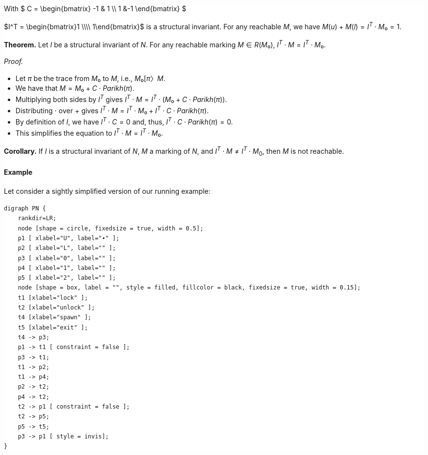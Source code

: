 
With
$
C = \begin{bmatrix} -1 &  1 \\\\ 1 &-1 \end{bmatrix}
$

$I^T = \begin{bmatrix}1 \\\\ 1\end{bmatrix}$ is a structural invariant.
For any reachable $M$, we have $M(u) + M(l) = I^T \cdot M₀ = 1$.

__Theorem.__
Let $I$ be a structural invariant of $N$.
For any reachable marking $M ∈ R(M₀)$, $I^T \cdot M = I^T \cdot M₀$.

_Proof._
* Let $\pi$ be the trace from $M₀$ to $M$, i.e., $M₀ [π〉M$.
* We have that $M = M₀ + C \cdot \mathit{Parikh}(\pi)$.
* Multiplying both sides by $I^T$ gives $I^T \cdot M = I^T \cdot (M₀ + C\cdot \mathit{Parikh}(\pi))$.
* Distributing $\cdot$ over $+$ gives $I^T \cdot M = I^T \cdot M₀ + I^T \cdot C\cdot \mathit{Parikh}(\pi)$.
* By definition of $I$, we have $I^T \cdot C = 0$ and, thus, $I^T \cdot C\cdot \mathit{Parikh}(\pi) = 0$.
* This simplifies the equation to $I^T\cdot M = I^T\cdot M₀$.

__Corollary.__
If $I$ is a structural invariant of $N$, $M$ a marking of $N$, and $I^T \cdot M \neq I^T \cdot M_0$, then $M$ is not reachable.

#### Example

Let consider a sightly simplified version of our running example:
```graphviz
digraph PN {
    rankdir=LR;
    node [shape = circle, fixedsize = true, width = 0.5];
    p1 [ xlabel="U", label="∙" ];
    p2 [ xlabel="L", label="" ];
    p3 [ xlabel="0", label="" ];
    p4 [ xlabel="1", label="" ];
    p5 [ xlabel="2", label="" ];
    node [shape = box, label = "", style = filled, fillcolor = black, fixedsize = true, width = 0.15];
    t1 [xlabel="lock" ];
    t2 [xlabel="unlock" ];
    t4 [xlabel="spawn" ];
    t5 [xlabel="exit" ];
    t4 -> p3;
    p1 -> t1 [ constraint = false ];
    p3 -> t1;
    t1 -> p2;
    t1 -> p4;
    p2 -> t2;
    p4 -> t2;
    t2 -> p1 [ constraint = false ];
    t2 -> p5;
    p5 -> t5;
    p3 -> p1 [ style = invis];
}
```
